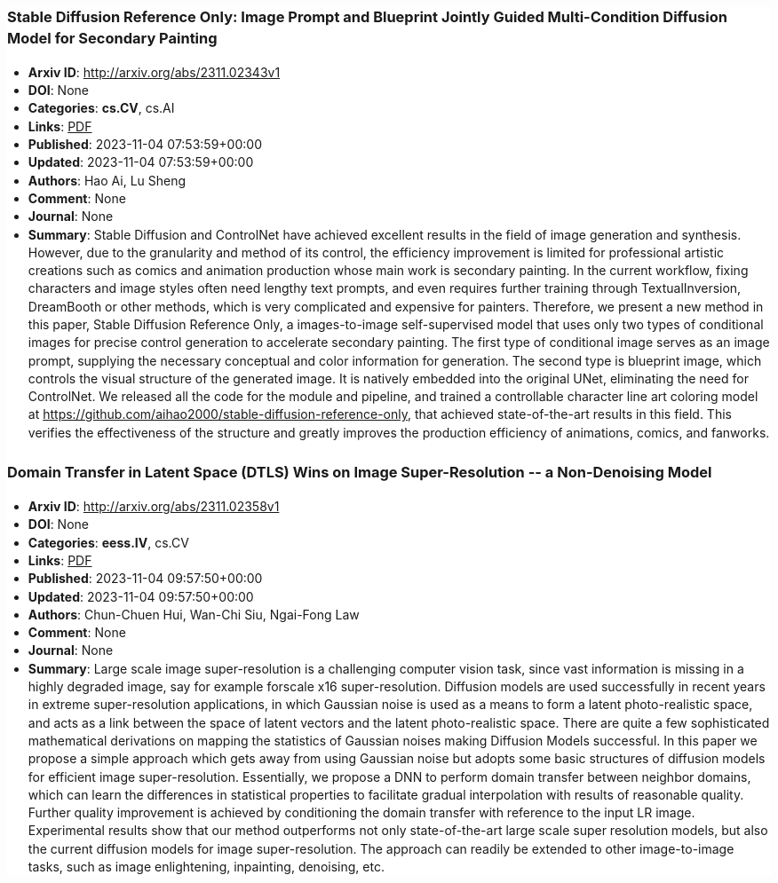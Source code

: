 

### Stable Diffusion Reference Only: Image Prompt and Blueprint Jointly Guided Multi-Condition Diffusion Model for Secondary Painting
- **Arxiv ID**: http://arxiv.org/abs/2311.02343v1
- **DOI**: None
- **Categories**: **cs.CV**, cs.AI
- **Links**: [PDF](http://arxiv.org/pdf/2311.02343v1)
- **Published**: 2023-11-04 07:53:59+00:00
- **Updated**: 2023-11-04 07:53:59+00:00
- **Authors**: Hao Ai, Lu Sheng
- **Comment**: None
- **Journal**: None
- **Summary**: Stable Diffusion and ControlNet have achieved excellent results in the field of image generation and synthesis. However, due to the granularity and method of its control, the efficiency improvement is limited for professional artistic creations such as comics and animation production whose main work is secondary painting. In the current workflow, fixing characters and image styles often need lengthy text prompts, and even requires further training through TextualInversion, DreamBooth or other methods, which is very complicated and expensive for painters. Therefore, we present a new method in this paper, Stable Diffusion Reference Only, a images-to-image self-supervised model that uses only two types of conditional images for precise control generation to accelerate secondary painting. The first type of conditional image serves as an image prompt, supplying the necessary conceptual and color information for generation. The second type is blueprint image, which controls the visual structure of the generated image. It is natively embedded into the original UNet, eliminating the need for ControlNet. We released all the code for the module and pipeline, and trained a controllable character line art coloring model at https://github.com/aihao2000/stable-diffusion-reference-only, that achieved state-of-the-art results in this field. This verifies the effectiveness of the structure and greatly improves the production efficiency of animations, comics, and fanworks.



### Domain Transfer in Latent Space (DTLS) Wins on Image Super-Resolution -- a Non-Denoising Model
- **Arxiv ID**: http://arxiv.org/abs/2311.02358v1
- **DOI**: None
- **Categories**: **eess.IV**, cs.CV
- **Links**: [PDF](http://arxiv.org/pdf/2311.02358v1)
- **Published**: 2023-11-04 09:57:50+00:00
- **Updated**: 2023-11-04 09:57:50+00:00
- **Authors**: Chun-Chuen Hui, Wan-Chi Siu, Ngai-Fong Law
- **Comment**: None
- **Journal**: None
- **Summary**: Large scale image super-resolution is a challenging computer vision task, since vast information is missing in a highly degraded image, say for example forscale x16 super-resolution. Diffusion models are used successfully in recent years in extreme super-resolution applications, in which Gaussian noise is used as a means to form a latent photo-realistic space, and acts as a link between the space of latent vectors and the latent photo-realistic space. There are quite a few sophisticated mathematical derivations on mapping the statistics of Gaussian noises making Diffusion Models successful. In this paper we propose a simple approach which gets away from using Gaussian noise but adopts some basic structures of diffusion models for efficient image super-resolution. Essentially, we propose a DNN to perform domain transfer between neighbor domains, which can learn the differences in statistical properties to facilitate gradual interpolation with results of reasonable quality. Further quality improvement is achieved by conditioning the domain transfer with reference to the input LR image. Experimental results show that our method outperforms not only state-of-the-art large scale super resolution models, but also the current diffusion models for image super-resolution. The approach can readily be extended to other image-to-image tasks, such as image enlightening, inpainting, denoising, etc.
